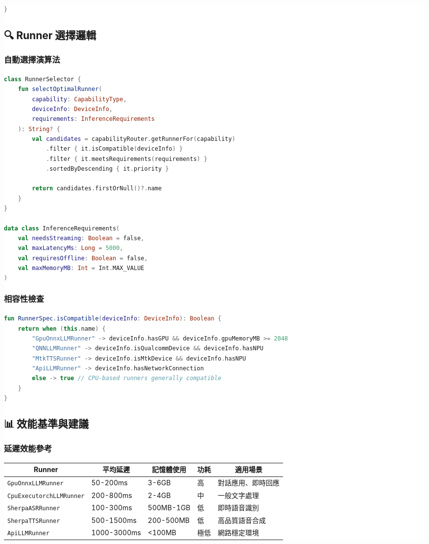 ```kotlin
}
```

## 🔍 Runner 選擇邏輯

### 自動選擇演算法

```kotlin
class RunnerSelector {
    fun selectOptimalRunner(
        capability: CapabilityType,
        deviceInfo: DeviceInfo,
        requirements: InferenceRequirements
    ): String? {
        val candidates = capabilityRouter.getRunnerFor(capability)
            .filter { it.isCompatible(deviceInfo) }
            .filter { it.meetsRequirements(requirements) }
            .sortedByDescending { it.priority }
            
        return candidates.firstOrNull()?.name
    }
}

data class InferenceRequirements(
    val needsStreaming: Boolean = false,
    val maxLatencyMs: Long = 5000,
    val requiresOffline: Boolean = false,
    val maxMemoryMB: Int = Int.MAX_VALUE
)
```

### 相容性檢查

```kotlin
fun RunnerSpec.isCompatible(deviceInfo: DeviceInfo): Boolean {
    return when (this.name) {
        "GpuOnnxLLMRunner" -> deviceInfo.hasGPU && deviceInfo.gpuMemoryMB >= 2048
        "QNNLLMRunner" -> deviceInfo.isQualcommDevice && deviceInfo.hasNPU
        "MtkTTSRunner" -> deviceInfo.isMtkDevice && deviceInfo.hasNPU
        "ApiLLMRunner" -> deviceInfo.hasNetworkConnection
        else -> true // CPU-based runners generally compatible
    }
}
```

## 📊 效能基準與建議

### 延遲效能參考

| Runner | 平均延遲 | 記憶體使用 | 功耗 | 適用場景 |
|--------|----------|------------|------|----------|
| `GpuOnnxLLMRunner` | 50-200ms | 3-6GB | 高 | 對話應用、即時回應 |
| `CpuExecutorchLLMRunner` | 200-800ms | 2-4GB | 中 | 一般文字處理 |
| `SherpaASRRunner` | 100-300ms | 500MB-1GB | 低 | 即時語音識別 |
| `SherpaTTSRunner` | 500-1500ms | 200-500MB | 低 | 高品質語音合成 |
| `ApiLLMRunner` | 1000-3000ms | <100MB | 極低 | 網路穩定環境 |
